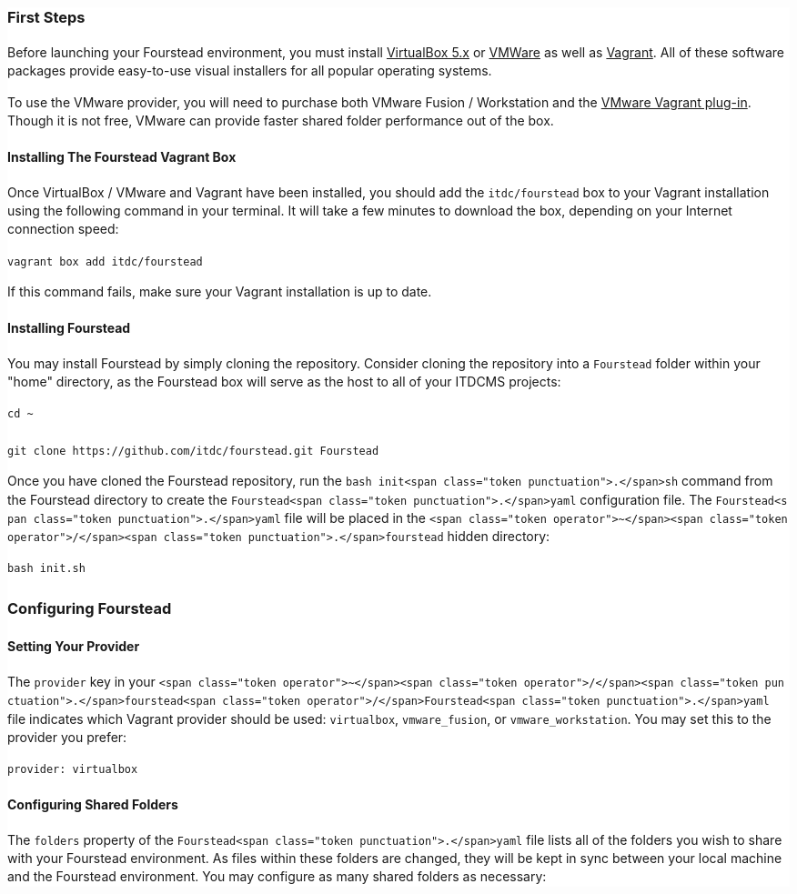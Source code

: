 ### First Steps

Before launching your Fourstead environment, you must install [VirtualBox 5.x](https://www.virtualbox.org/wiki/Downloads) or [VMWare](http://www.vmware.com) as well as [Vagrant](http://www.vagrantup.com/downloads.html). All of these software packages provide easy-to-use visual installers for all popular operating systems.

To use the VMware provider, you will need to purchase both VMware Fusion / Workstation and the [VMware Vagrant plug-in](http://www.vagrantup.com/vmware). Though it is not free, VMware can provide faster shared folder performance out of the box.

#### Installing The Fourstead Vagrant Box

Once VirtualBox / VMware and Vagrant have been installed, you should add the `itdc/fourstead` box to your Vagrant installation using the following command in your terminal. It will take a few minutes to download the box, depending on your Internet connection speed:

    vagrant box add itdc/fourstead

If this command fails, make sure your Vagrant installation is up to date.

#### Installing Fourstead

You may install Fourstead by simply cloning the repository. Consider cloning the repository into a `Fourstead` folder within your "home" directory, as the Fourstead box will serve as the host to all of your ITDCMS projects:

    cd ~

    git clone https://github.com/itdc/fourstead.git Fourstead

Once you have cloned the Fourstead repository, run the `bash init<span class="token punctuation">.</span>sh` command from the Fourstead directory to create the `Fourstead<span class="token punctuation">.</span>yaml` configuration file. The `Fourstead<span class="token punctuation">.</span>yaml` file will be placed in the `<span class="token operator">~</span><span class="token operator">/</span><span class="token punctuation">.</span>fourstead` hidden directory:

    bash init.sh

### Configuring Fourstead

#### Setting Your Provider

The `provider` key in your `<span class="token operator">~</span><span class="token operator">/</span><span class="token punctuation">.</span>fourstead<span class="token operator">/</span>Fourstead<span class="token punctuation">.</span>yaml` file indicates which Vagrant provider should be used: `virtualbox`, `vmware_fusion`, or `vmware_workstation`. You may set this to the provider you prefer:

    provider: virtualbox

#### Configuring Shared Folders

The `folders` property of the `Fourstead<span class="token punctuation">.</span>yaml` file lists all of the folders you wish to share with your Fourstead environment. As files within these folders are changed, they will be kept in sync between your local machine and the Fourstead environment. You may configure as many shared folders as necessary:
